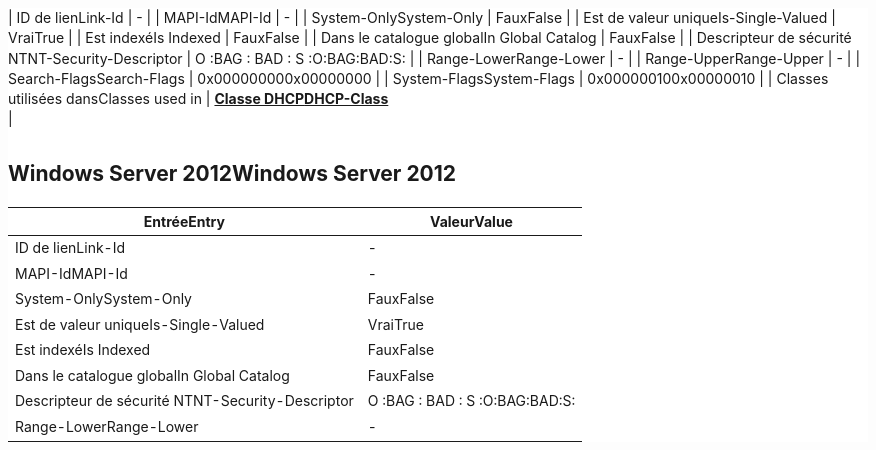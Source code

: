 | <span data-ttu-id="347b0-224">ID de lien</span><span class="sxs-lookup"><span data-stu-id="347b0-224">Link-Id</span></span>                | \-                                           |
| <span data-ttu-id="347b0-225">MAPI-Id</span><span class="sxs-lookup"><span data-stu-id="347b0-225">MAPI-Id</span></span>                | \-                                           |
| <span data-ttu-id="347b0-226">System-Only</span><span class="sxs-lookup"><span data-stu-id="347b0-226">System-Only</span></span>            | <span data-ttu-id="347b0-227">Faux</span><span class="sxs-lookup"><span data-stu-id="347b0-227">False</span></span>                                        |
| <span data-ttu-id="347b0-228">Est de valeur unique</span><span class="sxs-lookup"><span data-stu-id="347b0-228">Is-Single-Valued</span></span>       | <span data-ttu-id="347b0-229">Vrai</span><span class="sxs-lookup"><span data-stu-id="347b0-229">True</span></span>                                         |
| <span data-ttu-id="347b0-230">Est indexé</span><span class="sxs-lookup"><span data-stu-id="347b0-230">Is Indexed</span></span>             | <span data-ttu-id="347b0-231">Faux</span><span class="sxs-lookup"><span data-stu-id="347b0-231">False</span></span>                                        |
| <span data-ttu-id="347b0-232">Dans le catalogue global</span><span class="sxs-lookup"><span data-stu-id="347b0-232">In Global Catalog</span></span>      | <span data-ttu-id="347b0-233">Faux</span><span class="sxs-lookup"><span data-stu-id="347b0-233">False</span></span>                                        |
| <span data-ttu-id="347b0-234">Descripteur de sécurité NT</span><span class="sxs-lookup"><span data-stu-id="347b0-234">NT-Security-Descriptor</span></span> | <span data-ttu-id="347b0-235">O :BAG : BAD : S :</span><span class="sxs-lookup"><span data-stu-id="347b0-235">O:BAG:BAD:S:</span></span>                                 |
| <span data-ttu-id="347b0-236">Range-Lower</span><span class="sxs-lookup"><span data-stu-id="347b0-236">Range-Lower</span></span>            | \-                                           |
| <span data-ttu-id="347b0-237">Range-Upper</span><span class="sxs-lookup"><span data-stu-id="347b0-237">Range-Upper</span></span>            | \-                                           |
| <span data-ttu-id="347b0-238">Search-Flags</span><span class="sxs-lookup"><span data-stu-id="347b0-238">Search-Flags</span></span>           | <span data-ttu-id="347b0-239">0x00000000</span><span class="sxs-lookup"><span data-stu-id="347b0-239">0x00000000</span></span>                                   |
| <span data-ttu-id="347b0-240">System-Flags</span><span class="sxs-lookup"><span data-stu-id="347b0-240">System-Flags</span></span>           | <span data-ttu-id="347b0-241">0x00000010</span><span class="sxs-lookup"><span data-stu-id="347b0-241">0x00000010</span></span>                                   |
| <span data-ttu-id="347b0-242">Classes utilisées dans</span><span class="sxs-lookup"><span data-stu-id="347b0-242">Classes used in</span></span>        | [<span data-ttu-id="347b0-243">**Classe DHCP**</span><span class="sxs-lookup"><span data-stu-id="347b0-243">**DHCP-Class**</span></span>](c-dhcpclass.md)<br/> |



## <a name="windows-server-2012"></a><span data-ttu-id="347b0-244">Windows Server 2012</span><span class="sxs-lookup"><span data-stu-id="347b0-244">Windows Server 2012</span></span>



| <span data-ttu-id="347b0-245">Entrée</span><span class="sxs-lookup"><span data-stu-id="347b0-245">Entry</span></span> | <span data-ttu-id="347b0-246">Valeur</span><span class="sxs-lookup"><span data-stu-id="347b0-246">Value</span></span> |
|------------------------|----------------------------------------------|
| <span data-ttu-id="347b0-247">ID de lien</span><span class="sxs-lookup"><span data-stu-id="347b0-247">Link-Id</span></span>                | \-                                           |
| <span data-ttu-id="347b0-248">MAPI-Id</span><span class="sxs-lookup"><span data-stu-id="347b0-248">MAPI-Id</span></span>                | \-                                           |
| <span data-ttu-id="347b0-249">System-Only</span><span class="sxs-lookup"><span data-stu-id="347b0-249">System-Only</span></span>            | <span data-ttu-id="347b0-250">Faux</span><span class="sxs-lookup"><span data-stu-id="347b0-250">False</span></span>                                        |
| <span data-ttu-id="347b0-251">Est de valeur unique</span><span class="sxs-lookup"><span data-stu-id="347b0-251">Is-Single-Valued</span></span>       | <span data-ttu-id="347b0-252">Vrai</span><span class="sxs-lookup"><span data-stu-id="347b0-252">True</span></span>                                         |
| <span data-ttu-id="347b0-253">Est indexé</span><span class="sxs-lookup"><span data-stu-id="347b0-253">Is Indexed</span></span>             | <span data-ttu-id="347b0-254">Faux</span><span class="sxs-lookup"><span data-stu-id="347b0-254">False</span></span>                                        |
| <span data-ttu-id="347b0-255">Dans le catalogue global</span><span class="sxs-lookup"><span data-stu-id="347b0-255">In Global Catalog</span></span>      | <span data-ttu-id="347b0-256">Faux</span><span class="sxs-lookup"><span data-stu-id="347b0-256">False</span></span>                                        |
| <span data-ttu-id="347b0-257">Descripteur de sécurité NT</span><span class="sxs-lookup"><span data-stu-id="347b0-257">NT-Security-Descriptor</span></span> | <span data-ttu-id="347b0-258">O :BAG : BAD : S :</span><span class="sxs-lookup"><span data-stu-id="347b0-258">O:BAG:BAD:S:</span></span>                                 |
| <span data-ttu-id="347b0-259">Range-Lower</span><span class="sxs-lookup"><span data-stu-id="347b0-259">Range-Lower</span></span>            | \-                                           |